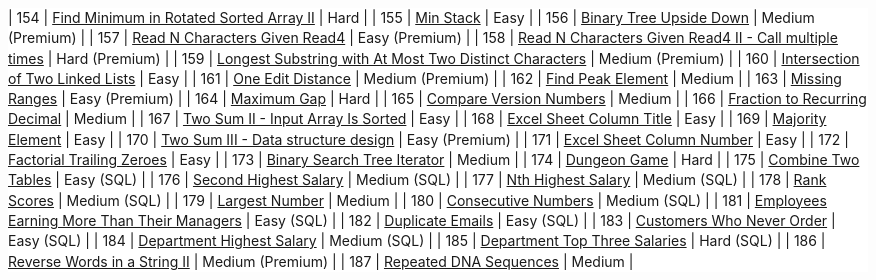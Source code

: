 | 154 | [Find Minimum in Rotated Sorted Array II](https://leetcode.com/problems/find-minimum-in-rotated-sorted-array-ii)                               | Hard             |
| 155 | [Min Stack](https://leetcode.com/problems/min-stack)                                                                                           | Easy             |
| 156 | [Binary Tree Upside Down](https://leetcode.com/problems/binary-tree-upside-down)                                                               | Medium (Premium) |
| 157 | [Read N Characters Given Read4](https://leetcode.com/problems/read-n-characters-given-read4)                                                   | Easy (Premium)   |
| 158 | [Read N Characters Given Read4 II - Call multiple times](https://leetcode.com/problems/read-n-characters-given-read4-ii-call-multiple-times)   | Hard (Premium)   |
| 159 | [Longest Substring with At Most Two Distinct Characters](https://leetcode.com/problems/longest-substring-with-at-most-two-distinct-characters) | Medium (Premium) |
| 160 | [Intersection of Two Linked Lists](https://leetcode.com/problems/intersection-of-two-linked-lists)                                             | Easy             |
| 161 | [One Edit Distance](https://leetcode.com/problems/one-edit-distance)                                                                           | Medium (Premium) |
| 162 | [Find Peak Element](https://leetcode.com/problems/find-peak-element)                                                                           | Medium           |
| 163 | [Missing Ranges](https://leetcode.com/problems/missing-ranges)                                                                                 | Easy (Premium)   |
| 164 | [Maximum Gap](https://leetcode.com/problems/maximum-gap)                                                                                       | Hard             |
| 165 | [Compare Version Numbers](https://leetcode.com/problems/compare-version-numbers)                                                               | Medium           |
| 166 | [Fraction to Recurring Decimal](https://leetcode.com/problems/fraction-to-recurring-decimal)                                                   | Medium           |
| 167 | [Two Sum II - Input Array Is Sorted](https://leetcode.com/problems/two-sum-ii-input-array-is-sorted)                                           | Easy             |
| 168 | [Excel Sheet Column Title](https://leetcode.com/problems/excel-sheet-column-title)                                                             | Easy             |
| 169 | [Majority Element](https://leetcode.com/problems/majority-element)                                                                             | Easy             |
| 170 | [Two Sum III - Data structure design](https://leetcode.com/problems/two-sum-iii-data-structure-design)                                         | Easy (Premium)   |
| 171 | [Excel Sheet Column Number](https://leetcode.com/problems/excel-sheet-column-number)                                                           | Easy             |
| 172 | [Factorial Trailing Zeroes](https://leetcode.com/problems/factorial-trailing-zeroes)                                                           | Easy             |
| 173 | [Binary Search Tree Iterator](https://leetcode.com/problems/binary-search-tree-iterator)                                                       | Medium           |
| 174 | [Dungeon Game](https://leetcode.com/problems/dungeon-game)                                                                                     | Hard             |
| 175 | [Combine Two Tables](https://leetcode.com/problems/combine-two-tables)                                                                         | Easy (SQL)       |
| 176 | [Second Highest Salary](https://leetcode.com/problems/second-highest-salary)                                                                   | Medium (SQL)     |
| 177 | [Nth Highest Salary](https://leetcode.com/problems/nth-highest-salary)                                                                         | Medium (SQL)     |
| 178 | [Rank Scores](https://leetcode.com/problems/rank-scores)                                                                                       | Medium (SQL)     |
| 179 | [Largest Number](https://leetcode.com/problems/largest-number)                                                                                 | Medium           |
| 180 | [Consecutive Numbers](https://leetcode.com/problems/consecutive-numbers)                                                                       | Medium (SQL)     |
| 181 | [Employees Earning More Than Their Managers](https://leetcode.com/problems/employees-earning-more-than-their-managers)                         | Easy (SQL)       |
| 182 | [Duplicate Emails](https://leetcode.com/problems/duplicate-emails)                                                                             | Easy (SQL)       |
| 183 | [Customers Who Never Order](https://leetcode.com/problems/customers-who-never-order)                                                           | Easy (SQL)       |
| 184 | [Department Highest Salary](https://leetcode.com/problems/department-highest-salary)                                                           | Medium (SQL)     |
| 185 | [Department Top Three Salaries](https://leetcode.com/problems/department-top-three-salaries)                                                   | Hard (SQL)       |
| 186 | [Reverse Words in a String II](https://leetcode.com/problems/reverse-words-in-a-string-ii)                                                     | Medium (Premium) |
| 187 | [Repeated DNA Sequences](https://leetcode.com/problems/repeated-dna-sequences)                                                                 | Medium           |